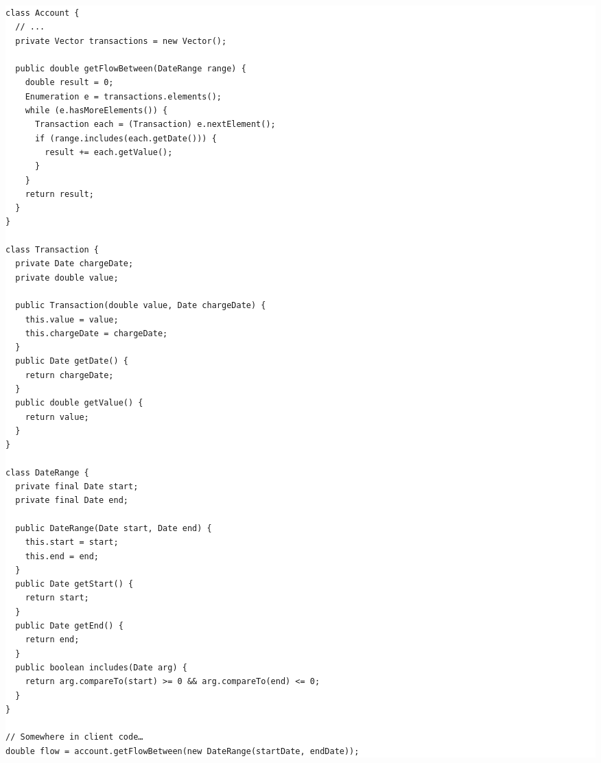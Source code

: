 ###

```
class Account {
  // ...
  private Vector transactions = new Vector();

  public double getFlowBetween(DateRange range) {
    double result = 0;
    Enumeration e = transactions.elements();
    while (e.hasMoreElements()) {
      Transaction each = (Transaction) e.nextElement();
      if (range.includes(each.getDate())) {
        result += each.getValue();
      }
    }
    return result;
  }
}

class Transaction {
  private Date chargeDate;
  private double value;

  public Transaction(double value, Date chargeDate) {
    this.value = value;
    this.chargeDate = chargeDate;
  }
  public Date getDate() {
    return chargeDate;
  }
  public double getValue() {
    return value;
  }
}

class DateRange {
  private final Date start;
  private final Date end;

  public DateRange(Date start, Date end) {
    this.start = start;
    this.end = end;
  }
  public Date getStart() {
    return start;
  }
  public Date getEnd() {
    return end;
  }
  public boolean includes(Date arg) {
    return arg.compareTo(start) >= 0 && arg.compareTo(end) <= 0;
  }
}

// Somewhere in client code…
double flow = account.getFlowBetween(new DateRange(startDate, endDate));
```
